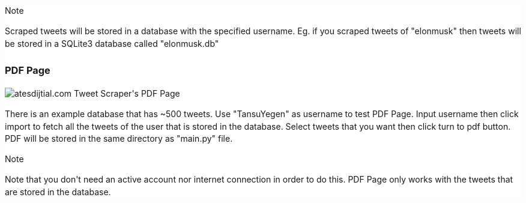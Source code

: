 > [!NOTE]
> Scraped tweets will be stored in a database with the specified username.
> Eg. if you scraped tweets of "elonmusk" then tweets will be stored in a SQLite3 database called "elonmusk.db"

### PDF Page
<img width="876" alt="atesdijtial.com Tweet Scraper's PDF Page" src="https://github.com/atesahmet0/TWFlame/assets/85938355/5c021827-8416-4a49-b9b0-d0a8a9350bd4">

There is an example database that has ~500 tweets. Use "TansuYegen" as username to test PDF Page.
Input username then click import to fetch all the tweets of the user that is stored in the database. Select tweets that you want then click
turn to pdf button. PDF will be stored in the same directory as "main.py" file.

> [!NOTE]
> Note that you don't need an active account
> nor internet connection in order to do this. PDF Page only works with the tweets that are stored in the database.

















